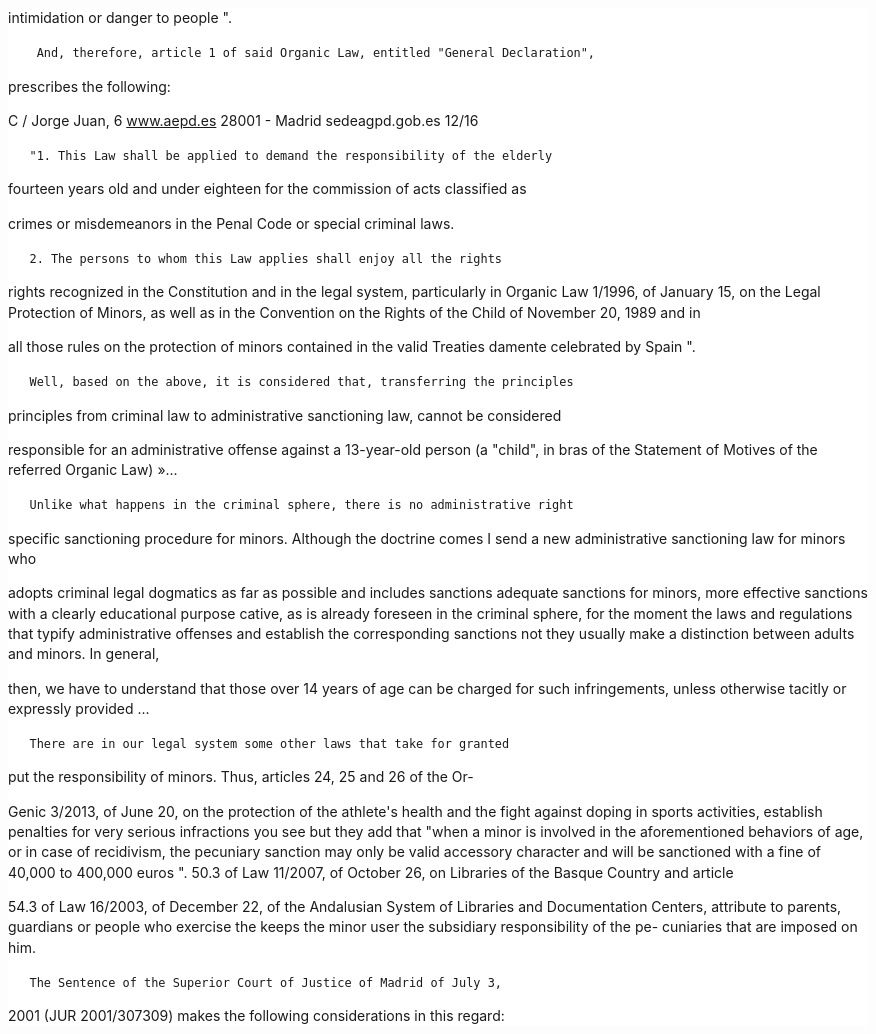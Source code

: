 intimidation or danger to people ".

        And, therefore, article 1 of said Organic Law, entitled "General Declaration",
prescribes the following:

C / Jorge Juan, 6 www.aepd.es
28001 - Madrid sedeagpd.gob.es 12/16

       "1. This Law shall be applied to demand the responsibility of the elderly
fourteen years old and under eighteen for the commission of acts classified as

crimes or misdemeanors in the Penal Code or special criminal laws.

       2. The persons to whom this Law applies shall enjoy all the rights
rights recognized in the Constitution and in the legal system, particularly
in Organic Law 1/1996, of January 15, on the Legal Protection of Minors, as well
as in the Convention on the Rights of the Child of November 20, 1989 and in

all those rules on the protection of minors contained in the valid Treaties
damente celebrated by Spain ".

       Well, based on the above, it is considered that, transferring the principles
principles from criminal law to administrative sanctioning law, cannot be considered

responsible for an administrative offense against a 13-year-old person (a "child", in
bras of the Statement of Motives of the referred Organic Law) »...

       Unlike what happens in the criminal sphere, there is no administrative right
specific sanctioning procedure for minors. Although the doctrine comes
I send a new administrative sanctioning law for minors who

adopts criminal legal dogmatics as far as possible and includes sanctions
adequate sanctions for minors, more effective sanctions with a clearly educational purpose
cative, as is already foreseen in the criminal sphere, for the moment the laws and regulations that
typify administrative offenses and establish the corresponding sanctions not
they usually make a distinction between adults and minors. In general,

then, we have to understand that those over 14 years of age can be charged for such
infringements, unless otherwise tacitly or expressly provided ...

       There are in our legal system some other laws that take for granted
put the responsibility of minors. Thus, articles 24, 25 and 26 of the Or-

Genic 3/2013, of June 20, on the protection of the athlete's health and the fight against
doping in sports activities, establish penalties for very serious infractions
you see but they add that "when a minor is involved in the aforementioned behaviors
of age, or in case of recidivism, the pecuniary sanction may only be valid
accessory character and will be sanctioned with a fine of 40,000 to 400,000 euros ".
50.3 of Law 11/2007, of October 26, on Libraries of the Basque Country and article

54.3 of Law 16/2003, of December 22, of the Andalusian System of Libraries and
Documentation Centers, attribute to parents, guardians or people who exercise the
keeps the minor user the subsidiary responsibility of the pe-
cuniaries that are imposed on him.

       The Sentence of the Superior Court of Justice of Madrid of July 3,
2001 (JUR 2001/307309) makes the following considerations in this regard:
